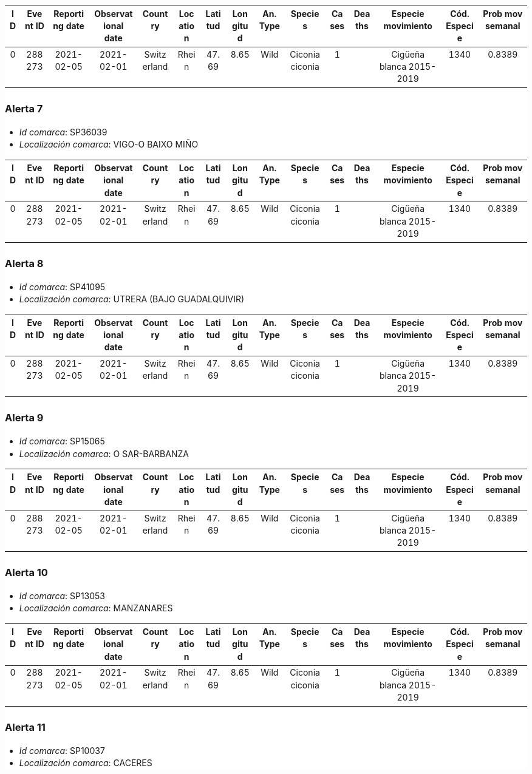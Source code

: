 | ID | Event ID | Reporting date |Observational date |Country |Location | Latitud | Longitud | An. Type | Species | Cases | Deaths | Especie movimiento |Cód.  Especie | Prob mov semanal |
|:-:|:---------:|:----------------:|:-------------:|:--------------:|:-----------:|:------------:|:-----------:|:-------------:|:----------:|:--------:|:--------:|:----------------:|:--------------:|:------------------:|
| 0| 288273|2021-02-05|2021-02-01|Switzerland|Rhein|47.69|8.65|Wild|Ciconia ciconia|1||Cigüeña blanca  2015-2019|1340|0.8389|


### Alerta 7 
- *Id comarca*: SP36039
- *Localización comarca*: VIGO-O BAIXO MIÑO

| ID | Event ID | Reporting date |Observational date |Country |Location | Latitud | Longitud | An. Type | Species | Cases | Deaths | Especie movimiento |Cód.  Especie | Prob mov semanal |
|:-:|:---------:|:----------------:|:-------------:|:--------------:|:-----------:|:------------:|:-----------:|:-------------:|:----------:|:--------:|:--------:|:----------------:|:--------------:|:------------------:|
| 0| 288273|2021-02-05|2021-02-01|Switzerland|Rhein|47.69|8.65|Wild|Ciconia ciconia|1||Cigüeña blanca  2015-2019|1340|0.8389|


### Alerta 8 
- *Id comarca*: SP41095
- *Localización comarca*: UTRERA (BAJO GUADALQUIVIR)

| ID | Event ID | Reporting date |Observational date |Country |Location | Latitud | Longitud | An. Type | Species | Cases | Deaths | Especie movimiento |Cód.  Especie | Prob mov semanal |
|:-:|:---------:|:----------------:|:-------------:|:--------------:|:-----------:|:------------:|:-----------:|:-------------:|:----------:|:--------:|:--------:|:----------------:|:--------------:|:------------------:|
| 0| 288273|2021-02-05|2021-02-01|Switzerland|Rhein|47.69|8.65|Wild|Ciconia ciconia|1||Cigüeña blanca  2015-2019|1340|0.8389|


### Alerta 9 
- *Id comarca*: SP15065
- *Localización comarca*: O SAR-BARBANZA

| ID | Event ID | Reporting date |Observational date |Country |Location | Latitud | Longitud | An. Type | Species | Cases | Deaths | Especie movimiento |Cód.  Especie | Prob mov semanal |
|:-:|:---------:|:----------------:|:-------------:|:--------------:|:-----------:|:------------:|:-----------:|:-------------:|:----------:|:--------:|:--------:|:----------------:|:--------------:|:------------------:|
| 0| 288273|2021-02-05|2021-02-01|Switzerland|Rhein|47.69|8.65|Wild|Ciconia ciconia|1||Cigüeña blanca  2015-2019|1340|0.8389|


### Alerta 10 
- *Id comarca*: SP13053
- *Localización comarca*: MANZANARES

| ID | Event ID | Reporting date |Observational date |Country |Location | Latitud | Longitud | An. Type | Species | Cases | Deaths | Especie movimiento |Cód.  Especie | Prob mov semanal |
|:-:|:---------:|:----------------:|:-------------:|:--------------:|:-----------:|:------------:|:-----------:|:-------------:|:----------:|:--------:|:--------:|:----------------:|:--------------:|:------------------:|
| 0| 288273|2021-02-05|2021-02-01|Switzerland|Rhein|47.69|8.65|Wild|Ciconia ciconia|1||Cigüeña blanca  2015-2019|1340|0.8389|


### Alerta 11 
- *Id comarca*: SP10037
- *Localización comarca*: CACERES

